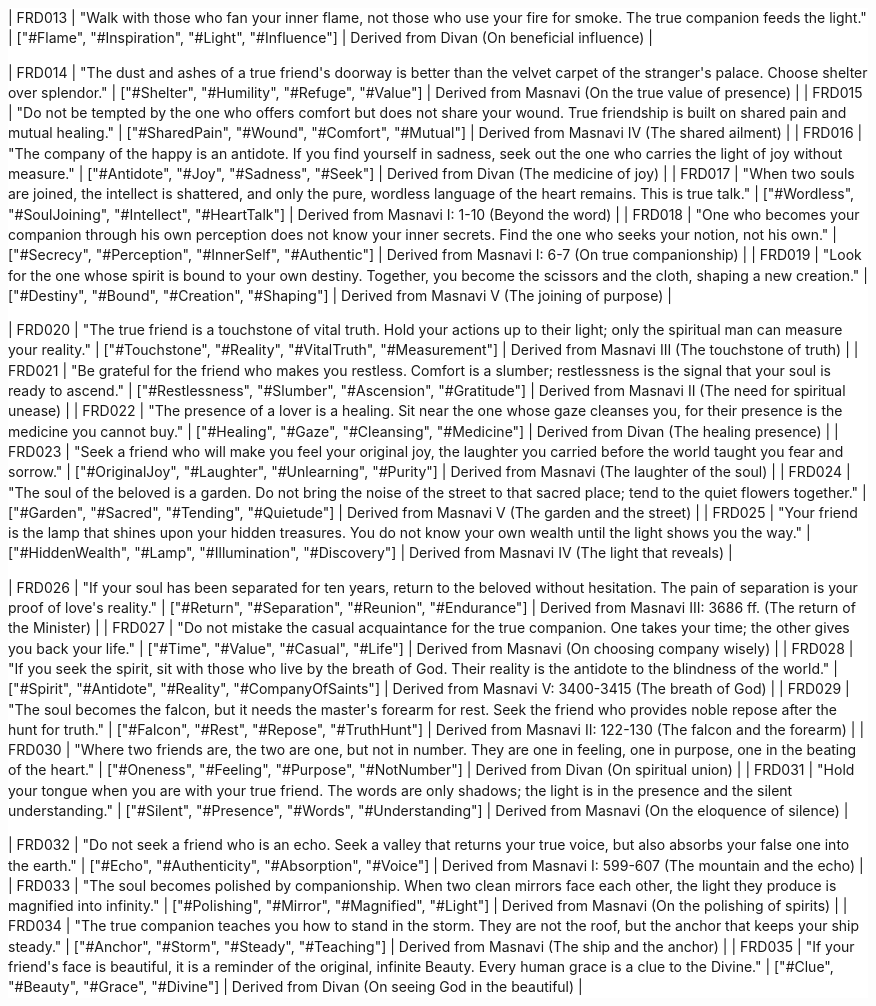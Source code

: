 | FRD013 | "Walk with those who fan your inner flame, not those who use your fire for smoke. The true companion feeds the light." | ["#Flame", "#Inspiration", "#Light", "#Influence"] | Derived from Divan (On beneficial influence) |





| FRD014 | "The dust and ashes of a true friend's doorway is better than the velvet carpet of the stranger's palace. Choose shelter over splendor." | ["#Shelter", "#Humility", "#Refuge", "#Value"] | Derived from Masnavi (On the true value of presence) |
| FRD015 | "Do not be tempted by the one who offers comfort but does not share your wound. True friendship is built on shared pain and mutual healing." | ["#SharedPain", "#Wound", "#Comfort", "#Mutual"] | Derived from Masnavi IV (The shared ailment) |
| FRD016 | "The company of the happy is an antidote. If you find yourself in sadness, seek out the one who carries the light of joy without measure." | ["#Antidote", "#Joy", "#Sadness", "#Seek"] | Derived from Divan (The medicine of joy) |
| FRD017 | "When two souls are joined, the intellect is shattered, and only the pure, wordless language of the heart remains. This is true talk." | ["#Wordless", "#SoulJoining", "#Intellect", "#HeartTalk"] | Derived from Masnavi I: 1-10 (Beyond the word) |
| FRD018 | "One who becomes your companion through his own perception does not know your inner secrets. Find the one who seeks your notion, not his own." | ["#Secrecy", "#Perception", "#InnerSelf", "#Authentic"] | Derived from Masnavi I: 6-7 (On true companionship) |
| FRD019 | "Look for the one whose spirit is bound to your own destiny. Together, you become the scissors and the cloth, shaping a new creation." | ["#Destiny", "#Bound", "#Creation", "#Shaping"] | Derived from Masnavi V (The joining of purpose) |




| FRD020 | "The true friend is a touchstone of vital truth. Hold your actions up to their light; only the spiritual man can measure your reality." | ["#Touchstone", "#Reality", "#VitalTruth", "#Measurement"] | Derived from Masnavi III (The touchstone of truth) |
| FRD021 | "Be grateful for the friend who makes you restless. Comfort is a slumber; restlessness is the signal that your soul is ready to ascend." | ["#Restlessness", "#Slumber", "#Ascension", "#Gratitude"] | Derived from Masnavi II (The need for spiritual unease) |
| FRD022 | "The presence of a lover is a healing. Sit near the one whose gaze cleanses you, for their presence is the medicine you cannot buy." | ["#Healing", "#Gaze", "#Cleansing", "#Medicine"] | Derived from Divan (The healing presence) |
| FRD023 | "Seek a friend who will make you feel your original joy, the laughter you carried before the world taught you fear and sorrow." | ["#OriginalJoy", "#Laughter", "#Unlearning", "#Purity"] | Derived from Masnavi (The laughter of the soul) |
| FRD024 | "The soul of the beloved is a garden. Do not bring the noise of the street to that sacred place; tend to the quiet flowers together." | ["#Garden", "#Sacred", "#Tending", "#Quietude"] | Derived from Masnavi V (The garden and the street) |
| FRD025 | "Your friend is the lamp that shines upon your hidden treasures. You do not know your own wealth until the light shows you the way." | ["#HiddenWealth", "#Lamp", "#Illumination", "#Discovery"] | Derived from Masnavi IV (The light that reveals) |



| FRD026 | "If your soul has been separated for ten years, return to the beloved without hesitation. The pain of separation is your proof of love's reality." | ["#Return", "#Separation", "#Reunion", "#Endurance"] | Derived from Masnavi III: 3686 ff. (The return of the Minister) |
| FRD027 | "Do not mistake the casual acquaintance for the true companion. One takes your time; the other gives you back your life." | ["#Time", "#Value", "#Casual", "#Life"] | Derived from Masnavi (On choosing company wisely) |
| FRD028 | "If you seek the spirit, sit with those who live by the breath of God. Their reality is the antidote to the blindness of the world." | ["#Spirit", "#Antidote", "#Reality", "#CompanyOfSaints"] | Derived from Masnavi V: 3400-3415 (The breath of God) |
| FRD029 | "The soul becomes the falcon, but it needs the master's forearm for rest. Seek the friend who provides noble repose after the hunt for truth." | ["#Falcon", "#Rest", "#Repose", "#TruthHunt"] | Derived from Masnavi II: 122-130 (The falcon and the forearm) |
| FRD030 | "Where two friends are, the two are one, but not in number. They are one in feeling, one in purpose, one in the beating of the heart." | ["#Oneness", "#Feeling", "#Purpose", "#NotNumber"] | Derived from Divan (On spiritual union) |
| FRD031 | "Hold your tongue when you are with your true friend. The words are only shadows; the light is in the presence and the silent understanding." | ["#Silent", "#Presence", "#Words", "#Understanding"] | Derived from Masnavi (On the eloquence of silence) |



| FRD032 | "Do not seek a friend who is an echo. Seek a valley that returns your true voice, but also absorbs your false one into the earth." | ["#Echo", "#Authenticity", "#Absorption", "#Voice"] | Derived from Masnavi I: 599-607 (The mountain and the echo) |
| FRD033 | "The soul becomes polished by companionship. When two clean mirrors face each other, the light they produce is magnified into infinity." | ["#Polishing", "#Mirror", "#Magnified", "#Light"] | Derived from Masnavi (On the polishing of spirits) |
| FRD034 | "The true companion teaches you how to stand in the storm. They are not the roof, but the anchor that keeps your ship steady." | ["#Anchor", "#Storm", "#Steady", "#Teaching"] | Derived from Masnavi (The ship and the anchor) |
| FRD035 | "If your friend's face is beautiful, it is a reminder of the original, infinite Beauty. Every human grace is a clue to the Divine." | ["#Clue", "#Beauty", "#Grace", "#Divine"] | Derived from Divan (On seeing God in the beautiful) |